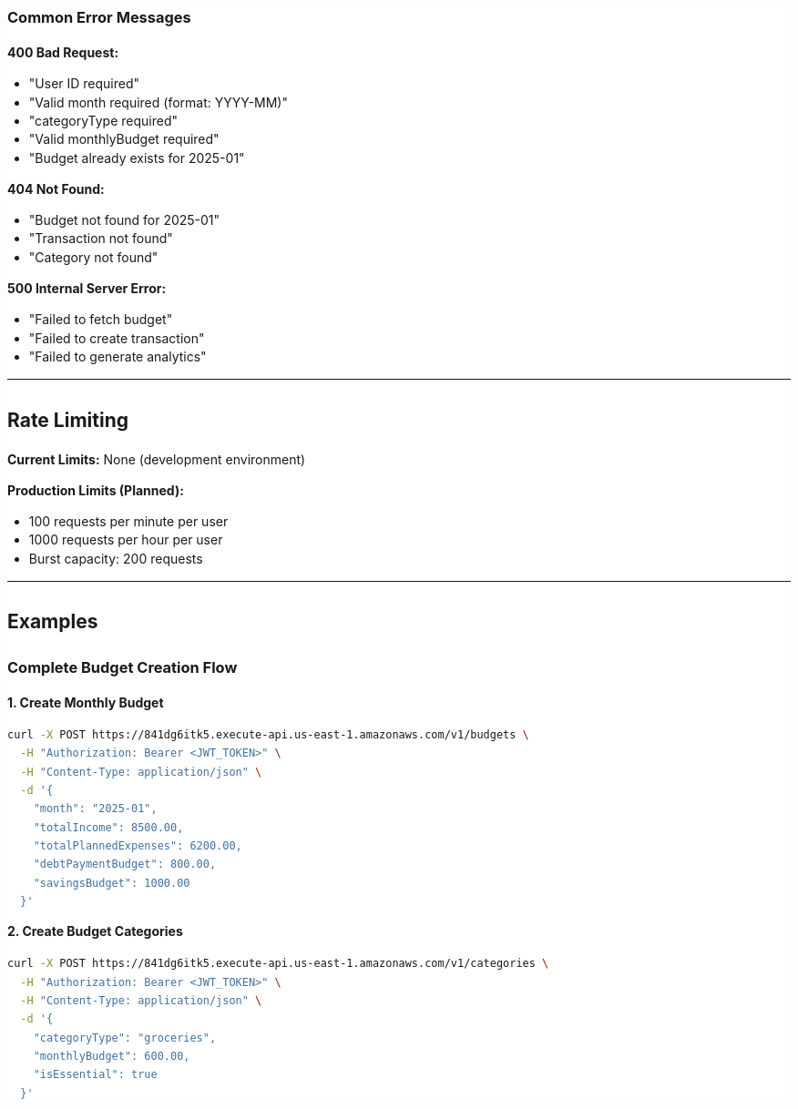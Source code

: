 ### Common Error Messages

**400 Bad Request:**
- "User ID required"
- "Valid month required (format: YYYY-MM)"
- "categoryType required"
- "Valid monthlyBudget required"
- "Budget already exists for 2025-01"

**404 Not Found:**
- "Budget not found for 2025-01"
- "Transaction not found"
- "Category not found"

**500 Internal Server Error:**
- "Failed to fetch budget"
- "Failed to create transaction"
- "Failed to generate analytics"

---

## Rate Limiting

**Current Limits:** None (development environment)

**Production Limits (Planned):**
- 100 requests per minute per user
- 1000 requests per hour per user
- Burst capacity: 200 requests

---

## Examples

### Complete Budget Creation Flow

**1. Create Monthly Budget**
```bash
curl -X POST https://841dg6itk5.execute-api.us-east-1.amazonaws.com/v1/budgets \
  -H "Authorization: Bearer <JWT_TOKEN>" \
  -H "Content-Type: application/json" \
  -d '{
    "month": "2025-01",
    "totalIncome": 8500.00,
    "totalPlannedExpenses": 6200.00,
    "debtPaymentBudget": 800.00,
    "savingsBudget": 1000.00
  }'
```

**2. Create Budget Categories**
```bash
curl -X POST https://841dg6itk5.execute-api.us-east-1.amazonaws.com/v1/categories \
  -H "Authorization: Bearer <JWT_TOKEN>" \
  -H "Content-Type: application/json" \
  -d '{
    "categoryType": "groceries",
    "monthlyBudget": 600.00,
    "isEssential": true
  }'
```

